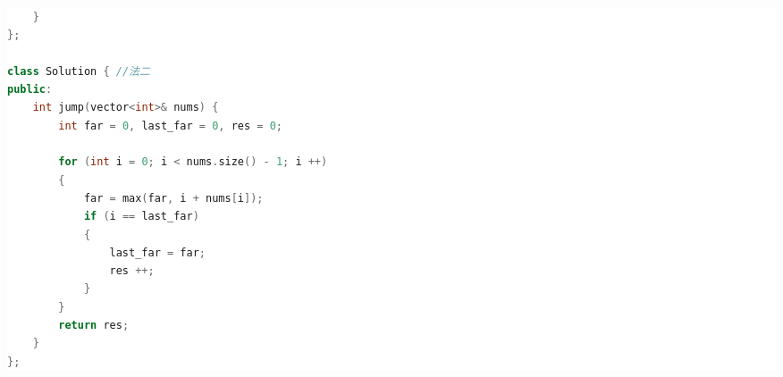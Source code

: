 ```c++
    }
};

class Solution { //法二
public:
    int jump(vector<int>& nums) {
        int far = 0, last_far = 0, res = 0;
        
        for (int i = 0; i < nums.size() - 1; i ++)
        {
            far = max(far, i + nums[i]);
            if (i == last_far)
            {
                last_far = far;  
                res ++;         
            }
        }
        return res;
    }
};
```



